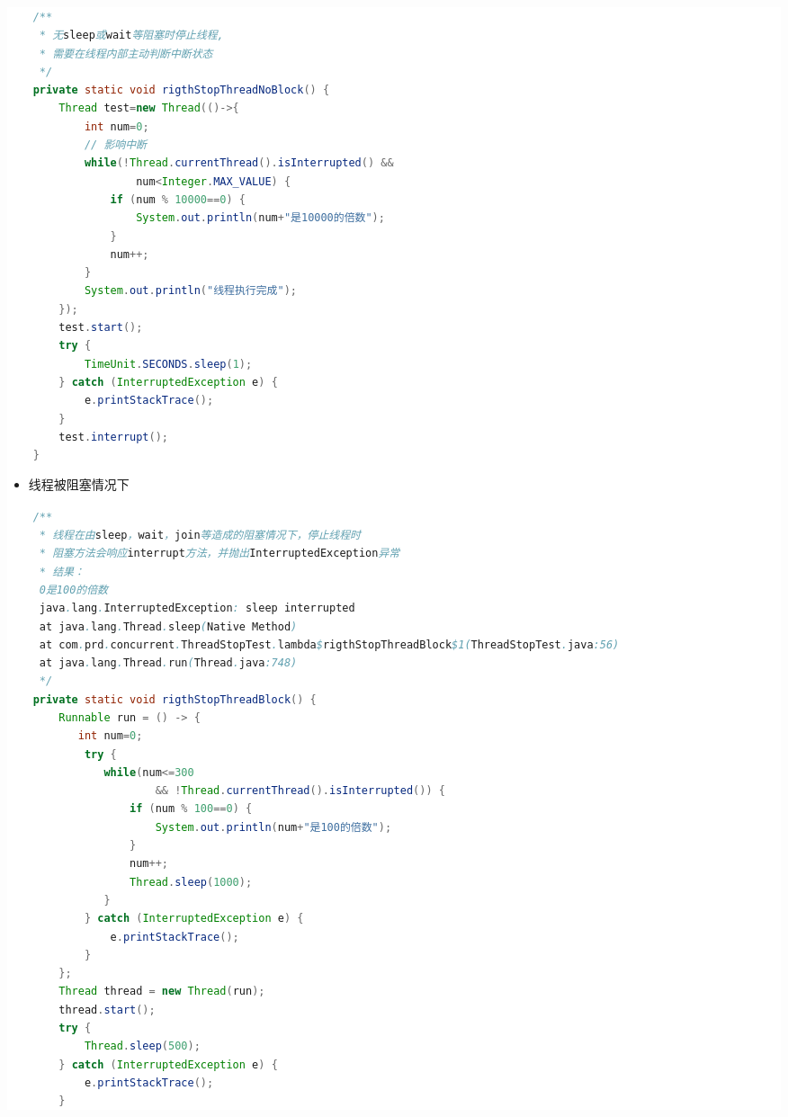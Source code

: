 ```java
    /**
     * 无sleep或wait等阻塞时停止线程,
     * 需要在线程内部主动判断中断状态
     */
    private static void rigthStopThreadNoBlock() {
        Thread test=new Thread(()->{
            int num=0;
            // 影响中断
            while(!Thread.currentThread().isInterrupted() &&
                    num<Integer.MAX_VALUE) {
                if (num % 10000==0) {
                    System.out.println(num+"是10000的倍数");
                }
                num++;
            }
            System.out.println("线程执行完成");
        });
        test.start();
        try {
            TimeUnit.SECONDS.sleep(1);
        } catch (InterruptedException e) {
            e.printStackTrace();
        }
        test.interrupt();
    }
```



* 线程被阻塞情况下

```java
    /**
     * 线程在由sleep，wait，join等造成的阻塞情况下，停止线程时
     * 阻塞方法会响应interrupt方法，并抛出InterruptedException异常
     * 结果：
     0是100的倍数
     java.lang.InterruptedException: sleep interrupted
     at java.lang.Thread.sleep(Native Method)
     at com.prd.concurrent.ThreadStopTest.lambda$rigthStopThreadBlock$1(ThreadStopTest.java:56)
     at java.lang.Thread.run(Thread.java:748)
     */
    private static void rigthStopThreadBlock() {
        Runnable run = () -> {
           int num=0;
            try {
               while(num<=300
                       && !Thread.currentThread().isInterrupted()) {
                   if (num % 100==0) {
                       System.out.println(num+"是100的倍数");
                   }
                   num++;
                   Thread.sleep(1000);
               }
            } catch (InterruptedException e) {
                e.printStackTrace();
            }
        };
        Thread thread = new Thread(run);
        thread.start();
        try {
            Thread.sleep(500);
        } catch (InterruptedException e) {
            e.printStackTrace();
        }
```